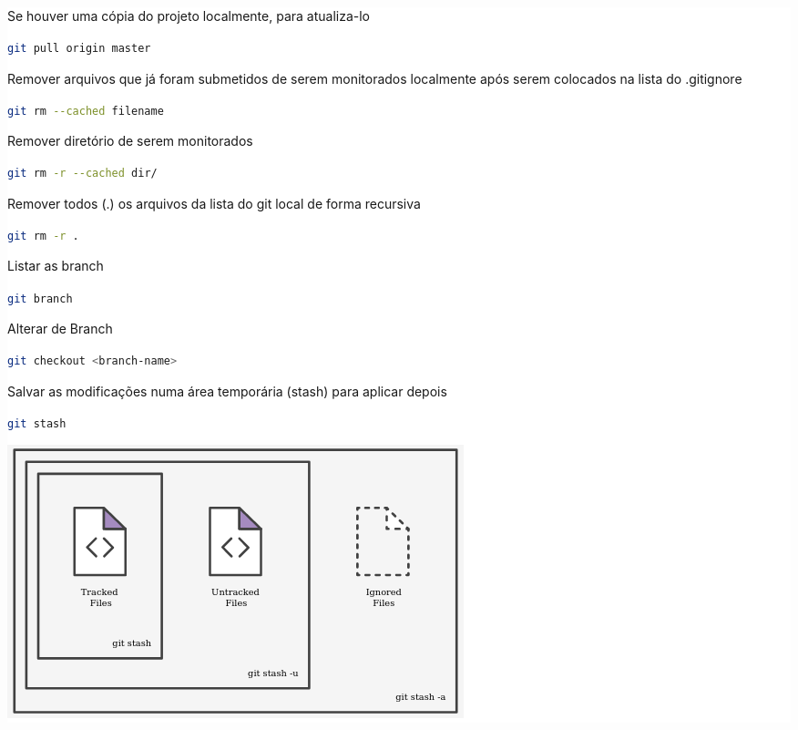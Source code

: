 Se houver uma cópia do projeto localmente, para atualiza-lo

```bash
git pull origin master
```

Remover arquivos que já foram submetidos de serem monitorados localmente após serem colocados na lista do .gitignore

```bash
git rm --cached filename
```

Remover diretório de serem monitorados

```bash
git rm -r --cached dir/
```

Remover todos (.) os arquivos da lista do git local de forma recursiva

```bash
git rm -r .
```

Listar as branch

```bash
git branch
```

Alterar de Branch

```bash
git checkout <branch-name>
```

Salvar as modificações numa área temporária (stash) para aplicar depois

```bash
git stash
```

![salvando uma imagem do repositório](./images/git_stash.png)
